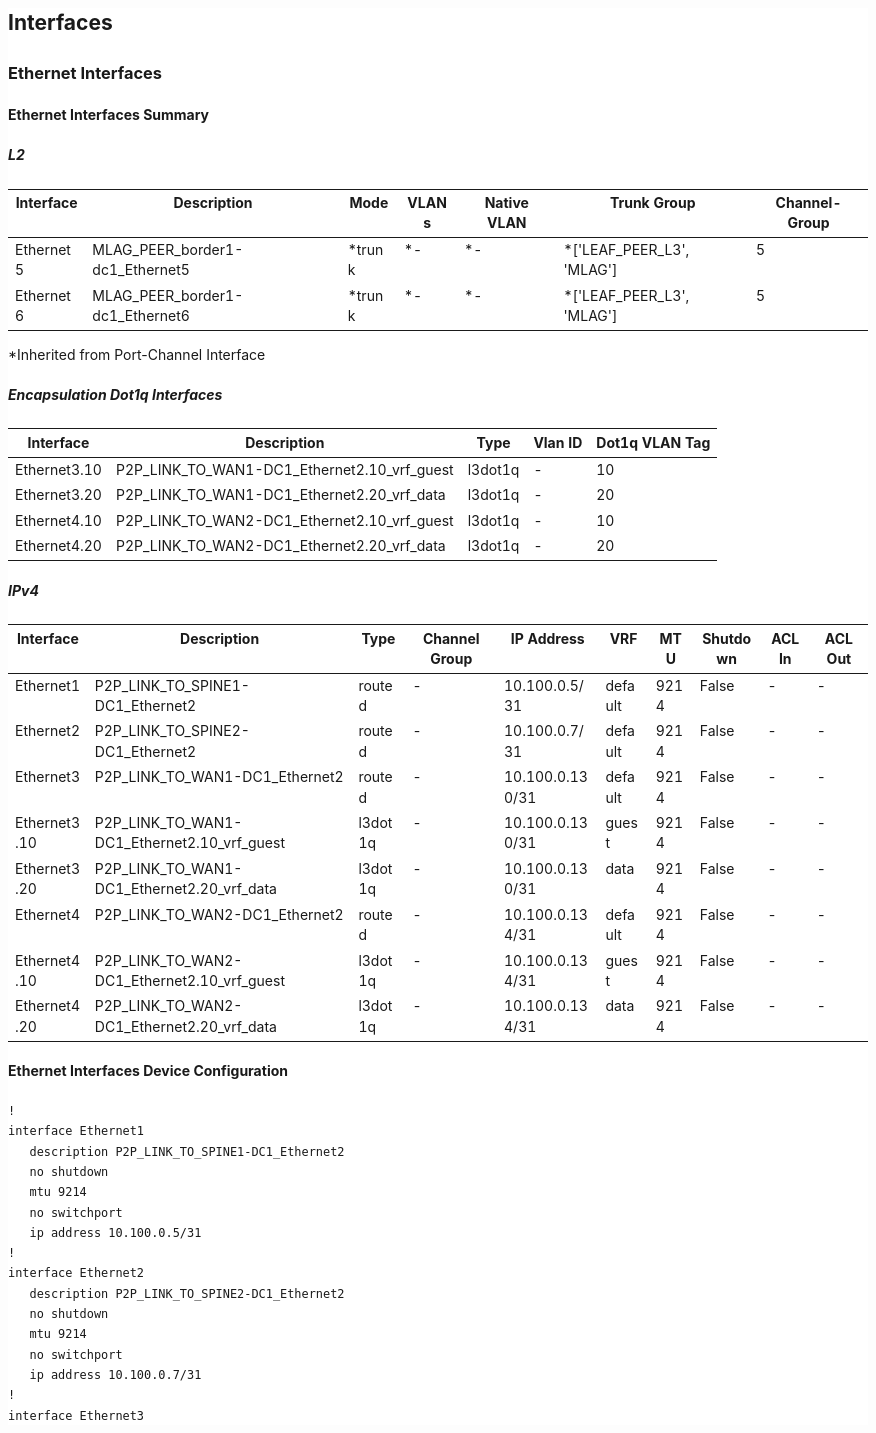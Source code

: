 ## Interfaces

### Ethernet Interfaces

#### Ethernet Interfaces Summary

##### L2

| Interface | Description | Mode | VLANs | Native VLAN | Trunk Group | Channel-Group |
| --------- | ----------- | ---- | ----- | ----------- | ----------- | ------------- |
| Ethernet5 | MLAG_PEER_border1-dc1_Ethernet5 | *trunk | *- | *- | *['LEAF_PEER_L3', 'MLAG'] | 5 |
| Ethernet6 | MLAG_PEER_border1-dc1_Ethernet6 | *trunk | *- | *- | *['LEAF_PEER_L3', 'MLAG'] | 5 |

*Inherited from Port-Channel Interface

##### Encapsulation Dot1q Interfaces

| Interface | Description | Type | Vlan ID | Dot1q VLAN Tag |
| --------- | ----------- | -----| ------- | -------------- |
| Ethernet3.10 | P2P_LINK_TO_WAN1-DC1_Ethernet2.10_vrf_guest | l3dot1q | - | 10 |
| Ethernet3.20 | P2P_LINK_TO_WAN1-DC1_Ethernet2.20_vrf_data | l3dot1q | - | 20 |
| Ethernet4.10 | P2P_LINK_TO_WAN2-DC1_Ethernet2.10_vrf_guest | l3dot1q | - | 10 |
| Ethernet4.20 | P2P_LINK_TO_WAN2-DC1_Ethernet2.20_vrf_data | l3dot1q | - | 20 |

##### IPv4

| Interface | Description | Type | Channel Group | IP Address | VRF |  MTU | Shutdown | ACL In | ACL Out |
| --------- | ----------- | -----| ------------- | ---------- | ----| ---- | -------- | ------ | ------- |
| Ethernet1 | P2P_LINK_TO_SPINE1-DC1_Ethernet2 | routed | - | 10.100.0.5/31 | default | 9214 | False | - | - |
| Ethernet2 | P2P_LINK_TO_SPINE2-DC1_Ethernet2 | routed | - | 10.100.0.7/31 | default | 9214 | False | - | - |
| Ethernet3 | P2P_LINK_TO_WAN1-DC1_Ethernet2 | routed | - | 10.100.0.130/31 | default | 9214 | False | - | - |
| Ethernet3.10 | P2P_LINK_TO_WAN1-DC1_Ethernet2.10_vrf_guest | l3dot1q | - | 10.100.0.130/31 | guest | 9214 | False | - | - |
| Ethernet3.20 | P2P_LINK_TO_WAN1-DC1_Ethernet2.20_vrf_data | l3dot1q | - | 10.100.0.130/31 | data | 9214 | False | - | - |
| Ethernet4 | P2P_LINK_TO_WAN2-DC1_Ethernet2 | routed | - | 10.100.0.134/31 | default | 9214 | False | - | - |
| Ethernet4.10 | P2P_LINK_TO_WAN2-DC1_Ethernet2.10_vrf_guest | l3dot1q | - | 10.100.0.134/31 | guest | 9214 | False | - | - |
| Ethernet4.20 | P2P_LINK_TO_WAN2-DC1_Ethernet2.20_vrf_data | l3dot1q | - | 10.100.0.134/31 | data | 9214 | False | - | - |

#### Ethernet Interfaces Device Configuration

```eos
!
interface Ethernet1
   description P2P_LINK_TO_SPINE1-DC1_Ethernet2
   no shutdown
   mtu 9214
   no switchport
   ip address 10.100.0.5/31
!
interface Ethernet2
   description P2P_LINK_TO_SPINE2-DC1_Ethernet2
   no shutdown
   mtu 9214
   no switchport
   ip address 10.100.0.7/31
!
interface Ethernet3
```